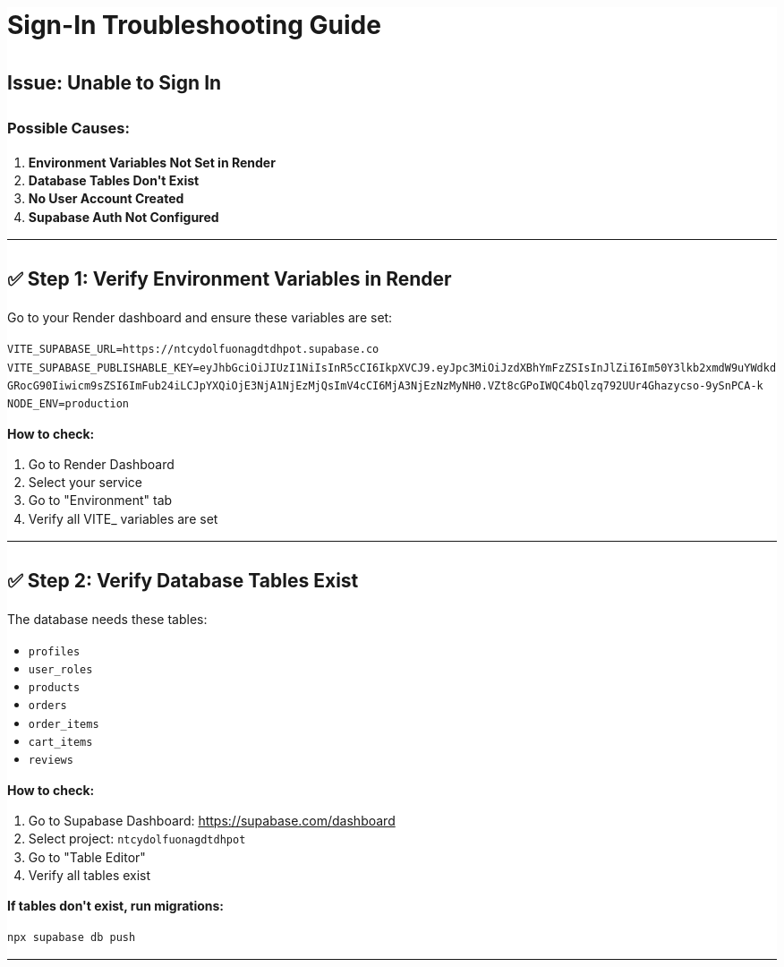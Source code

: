 # Sign-In Troubleshooting Guide

## Issue: Unable to Sign In

### Possible Causes:

1. **Environment Variables Not Set in Render**
2. **Database Tables Don't Exist**
3. **No User Account Created**
4. **Supabase Auth Not Configured**

---

## ✅ Step 1: Verify Environment Variables in Render

Go to your Render dashboard and ensure these variables are set:

```
VITE_SUPABASE_URL=https://ntcydolfuonagdtdhpot.supabase.co
VITE_SUPABASE_PUBLISHABLE_KEY=eyJhbGciOiJIUzI1NiIsInR5cCI6IkpXVCJ9.eyJpc3MiOiJzdXBhYmFzZSIsInJlZiI6Im50Y3lkb2xmdW9uYWdkdGRocG90Iiwicm9sZSI6ImFub24iLCJpYXQiOjE3NjA1NjEzMjQsImV4cCI6MjA3NjEzNzMyNH0.VZt8cGPoIWQC4bQlzq792UUr4Ghazycso-9ySnPCA-k
NODE_ENV=production
```

**How to check:**
1. Go to Render Dashboard
2. Select your service
3. Go to "Environment" tab
4. Verify all VITE_ variables are set

---

## ✅ Step 2: Verify Database Tables Exist

The database needs these tables:
- `profiles`
- `user_roles`
- `products`
- `orders`
- `order_items`
- `cart_items`
- `reviews`

**How to check:**
1. Go to Supabase Dashboard: https://supabase.com/dashboard
2. Select project: `ntcydolfuonagdtdhpot`
3. Go to "Table Editor"
4. Verify all tables exist

**If tables don't exist, run migrations:**
```bash
npx supabase db push
```

---